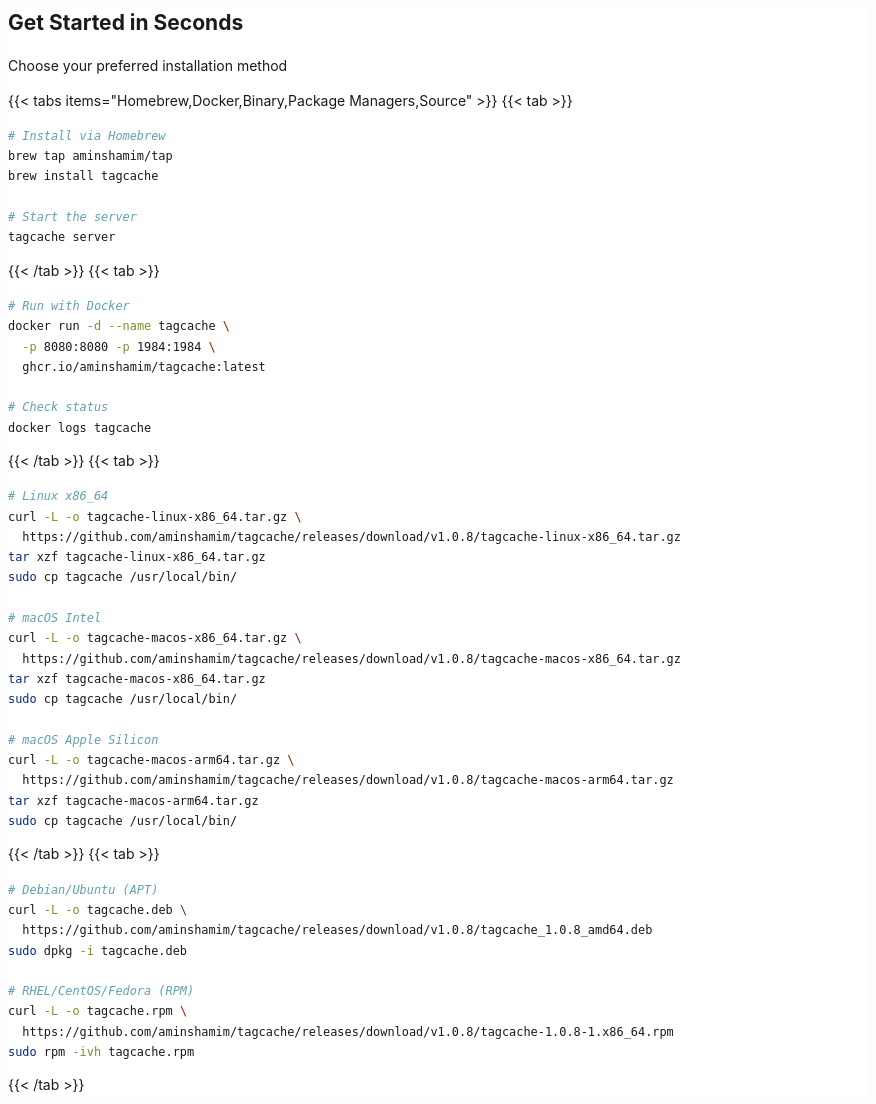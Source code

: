 </section>


<section class="tc-quickstart" aria-label="Quick installation">
  <div class="tc-quickstart-inner">
    <div class="tc-section-header">
      <h2 class="tc-section-title">Get Started in Seconds</h2>
      <p class="tc-section-subtitle">Choose your preferred installation method</p>
    </div>

{{< tabs items="Homebrew,Docker,Binary,Package Managers,Source" >}}
{{< tab >}}
```bash
# Install via Homebrew
brew tap aminshamim/tap
brew install tagcache

# Start the server
tagcache server
```
{{< /tab >}}
{{< tab >}}
```bash
# Run with Docker
docker run -d --name tagcache \
  -p 8080:8080 -p 1984:1984 \
  ghcr.io/aminshamim/tagcache:latest

# Check status
docker logs tagcache
```
{{< /tab >}}
{{< tab >}}
```bash
# Linux x86_64
curl -L -o tagcache-linux-x86_64.tar.gz \
  https://github.com/aminshamim/tagcache/releases/download/v1.0.8/tagcache-linux-x86_64.tar.gz
tar xzf tagcache-linux-x86_64.tar.gz
sudo cp tagcache /usr/local/bin/

# macOS Intel
curl -L -o tagcache-macos-x86_64.tar.gz \
  https://github.com/aminshamim/tagcache/releases/download/v1.0.8/tagcache-macos-x86_64.tar.gz
tar xzf tagcache-macos-x86_64.tar.gz
sudo cp tagcache /usr/local/bin/

# macOS Apple Silicon
curl -L -o tagcache-macos-arm64.tar.gz \
  https://github.com/aminshamim/tagcache/releases/download/v1.0.8/tagcache-macos-arm64.tar.gz
tar xzf tagcache-macos-arm64.tar.gz
sudo cp tagcache /usr/local/bin/
```
{{< /tab >}}
{{< tab >}}
```bash
# Debian/Ubuntu (APT)
curl -L -o tagcache.deb \
  https://github.com/aminshamim/tagcache/releases/download/v1.0.8/tagcache_1.0.8_amd64.deb
sudo dpkg -i tagcache.deb

# RHEL/CentOS/Fedora (RPM)
curl -L -o tagcache.rpm \
  https://github.com/aminshamim/tagcache/releases/download/v1.0.8/tagcache-1.0.8-1.x86_64.rpm
sudo rpm -ivh tagcache.rpm
```
{{< /tab >}}